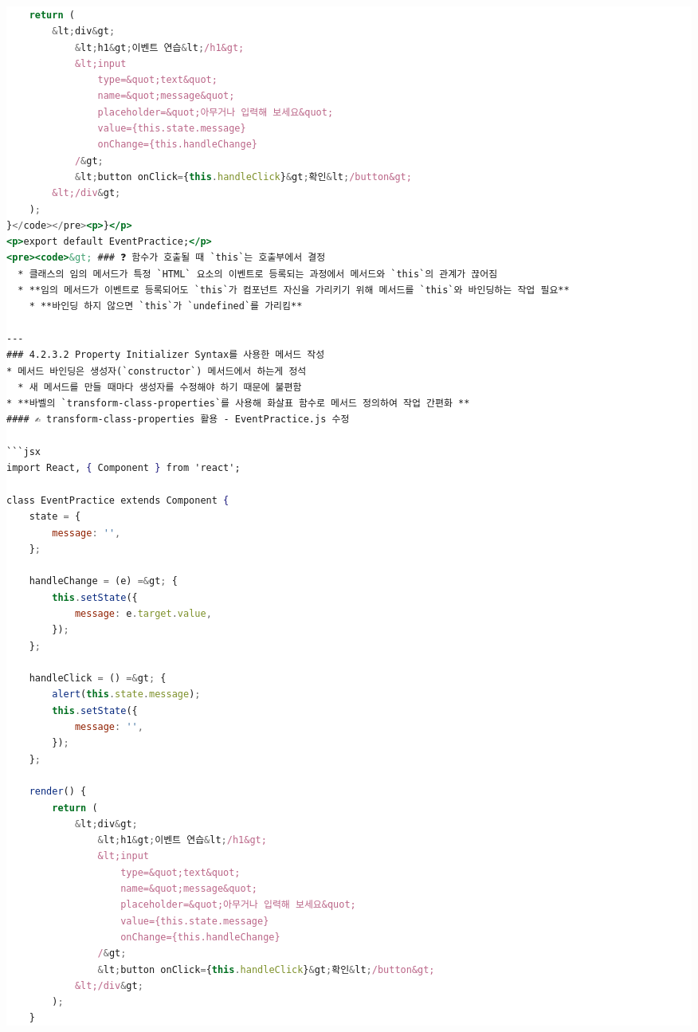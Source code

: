 ```jsx
    return (
        &lt;div&gt;
            &lt;h1&gt;이벤트 연습&lt;/h1&gt;
            &lt;input
                type=&quot;text&quot;
                name=&quot;message&quot;
                placeholder=&quot;아무거나 입력해 보세요&quot;
                value={this.state.message}
                onChange={this.handleChange}
            /&gt;
            &lt;button onClick={this.handleClick}&gt;확인&lt;/button&gt;
        &lt;/div&gt;
    );
}</code></pre><p>}</p>
<p>export default EventPractice;</p>
<pre><code>&gt; ### ❓ 함수가 호출될 때 `this`는 호출부에서 결정
  * 클래스의 임의 메서드가 특정 `HTML` 요소의 이벤트로 등록되는 과정에서 메서드와 `this`의 관계가 끊어짐
  * **임의 메서드가 이벤트로 등록되어도 `this`가 컴포넌트 자신을 가리키기 위해 메서드를 `this`와 바인딩하는 작업 필요**
    * **바인딩 하지 않으면 `this`가 `undefined`를 가리킴**

---
### 4.2.3.2 Property Initializer Syntax를 사용한 메서드 작성
* 메서드 바인딩은 생성자(`constructor`) 메서드에서 하는게 정석
  * 새 메서드를 만들 때마다 생성자를 수정해야 하기 때문에 불편함
* **바벨의 `transform-class-properties`를 사용해 화살표 함수로 메서드 정의하여 작업 간편화 **
#### ✍️ transform-class-properties 활용 - EventPractice.js 수정

```jsx
import React, { Component } from 'react';

class EventPractice extends Component {
    state = {
        message: '',
    };

    handleChange = (e) =&gt; {
        this.setState({
            message: e.target.value,
        });
    };

    handleClick = () =&gt; {
        alert(this.state.message);
        this.setState({
            message: '',
        });
    };

    render() {
        return (
            &lt;div&gt;
                &lt;h1&gt;이벤트 연습&lt;/h1&gt;
                &lt;input
                    type=&quot;text&quot;
                    name=&quot;message&quot;
                    placeholder=&quot;아무거나 입력해 보세요&quot;
                    value={this.state.message}
                    onChange={this.handleChange}
                /&gt;
                &lt;button onClick={this.handleClick}&gt;확인&lt;/button&gt;
            &lt;/div&gt;
        );
    }
```